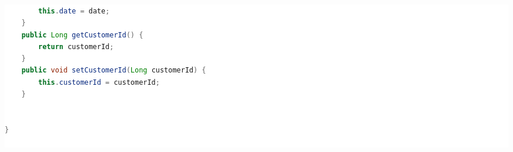 ```java
		this.date = date;
	}
	public Long getCustomerId() {
		return customerId;
	}
	public void setCustomerId(Long customerId) {
		this.customerId = customerId;
	}


}



```
